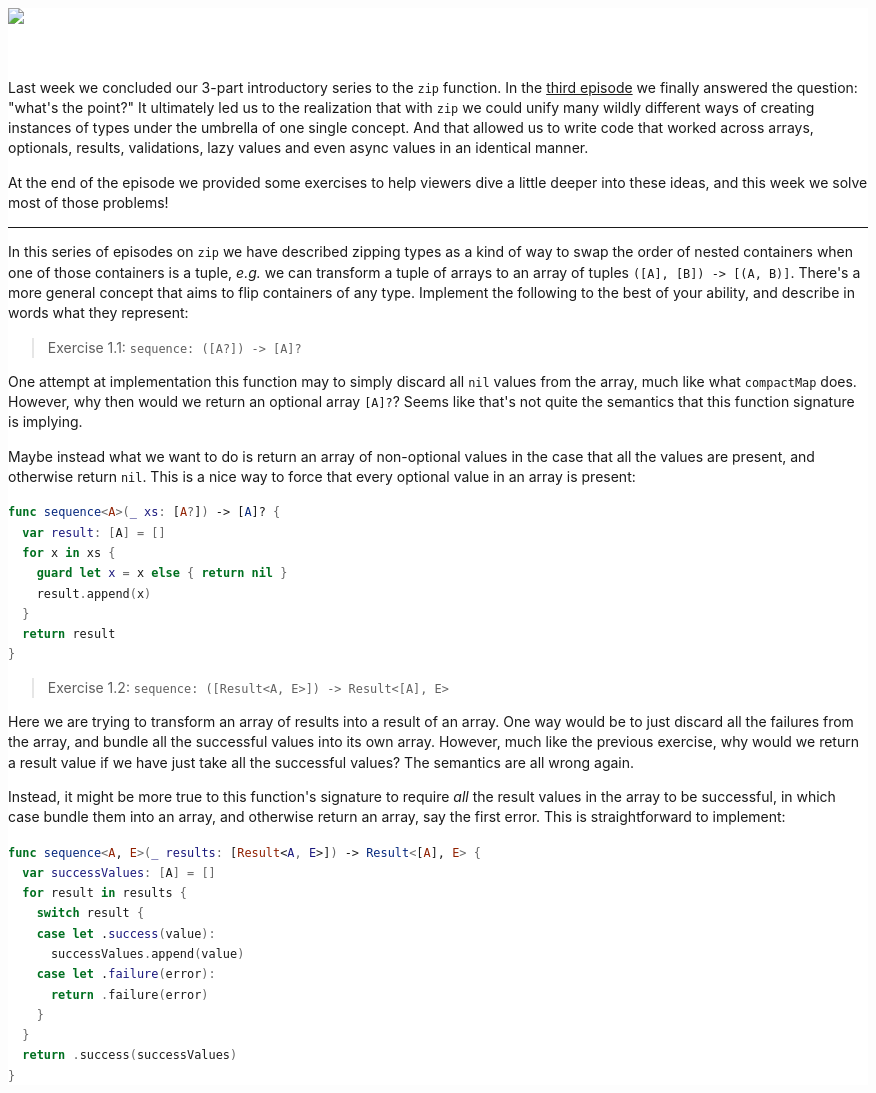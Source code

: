 ![](https://d1iqsrac68iyd8.cloudfront.net/posts/0013-solutions-to-zip-pt3/poster.jpg)

<br>
    
Last week we concluded our 3-part introductory series to the `zip` function. In the
[third episode](/episodes/ep25-the-many-faces-of-zip-part-3) we finally answered the question:
"what's the point?" It ultimately led us to the realization that with `zip` we could unify many
wildly different ways of creating instances of types under the umbrella of one single concept. And
that allowed us to write code that worked across arrays, optionals, results, validations, lazy
values and even async values in an identical manner.

At the end of the episode we provided some exercises to help viewers dive a little deeper into these
ideas, and this week we solve most of those problems!

---

In this series of episodes on `zip` we have described zipping types as a kind of way to swap the
order of nested containers when one of those containers is a tuple, _e.g._ we can transform a tuple
of arrays to an array of tuples `([A], [B]) -> [(A, B)]`. There's a more general concept that aims
to flip containers of any type. Implement the following to the best of your ability, and describe in
words what they represent:

> Exercise 1.1: `sequence: ([A?]) -> [A]?`

One attempt at implementation this function may to simply discard all `nil` values from the array,
much like what `compactMap` does. However, why then would we return an optional array `[A]?`? Seems
like that's not quite the semantics that this function signature is implying.

Maybe instead what we want to do is return an array of non-optional values in the case that all the
values are present, and otherwise return `nil`. This is a nice way to force that every optional
value in an array is present:

```swift
func sequence<A>(_ xs: [A?]) -> [A]? {
  var result: [A] = []
  for x in xs {
    guard let x = x else { return nil }
    result.append(x)
  }
  return result
}
```

> Exercise 1.2: `sequence: ([Result<A, E>]) -> Result<[A], E>`

Here we are trying to transform an array of results into a result of an array. One way would be to
just discard all the failures from the array, and bundle all the successful values into its own
array. However, much like the previous exercise, why would we return a result value if we have just
take all the successful values? The semantics are all wrong again.

Instead, it might be more true to this function's signature to require _all_ the result values in
the array to be successful, in which case bundle them into an array, and otherwise return an array,
say the first error. This is straightforward to implement:

```swift
func sequence<A, E>(_ results: [Result<A, E>]) -> Result<[A], E> {
  var successValues: [A] = []
  for result in results {
    switch result {
    case let .success(value):
      successValues.append(value)
    case let .failure(error):
      return .failure(error)
    }
  }
  return .success(successValues)
}
```